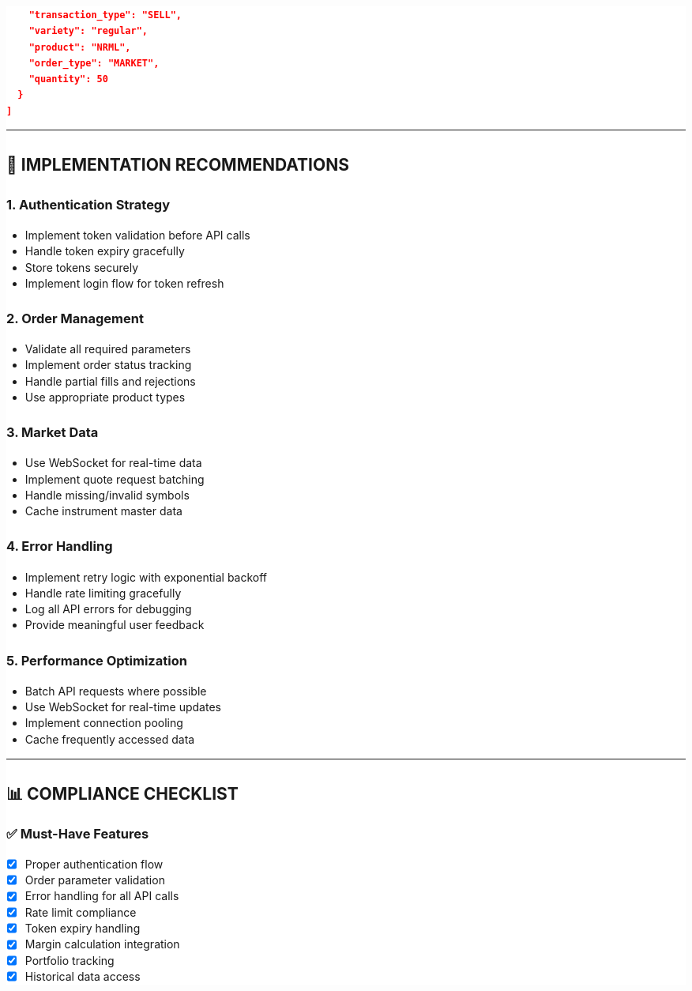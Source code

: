 ```json
    "transaction_type": "SELL",
    "variety": "regular", 
    "product": "NRML",
    "order_type": "MARKET",
    "quantity": 50
  }
]
```

---

## 🔧 **IMPLEMENTATION RECOMMENDATIONS**

### **1. Authentication Strategy**
- Implement token validation before API calls
- Handle token expiry gracefully
- Store tokens securely
- Implement login flow for token refresh

### **2. Order Management** 
- Validate all required parameters
- Implement order status tracking
- Handle partial fills and rejections
- Use appropriate product types

### **3. Market Data**
- Use WebSocket for real-time data
- Implement quote request batching
- Handle missing/invalid symbols
- Cache instrument master data

### **4. Error Handling**
- Implement retry logic with exponential backoff
- Handle rate limiting gracefully
- Log all API errors for debugging
- Provide meaningful user feedback

### **5. Performance Optimization**
- Batch API requests where possible
- Use WebSocket for real-time updates
- Implement connection pooling
- Cache frequently accessed data

---

## 📊 **COMPLIANCE CHECKLIST**

### **✅ Must-Have Features**
- [x] Proper authentication flow
- [x] Order parameter validation
- [x] Error handling for all API calls
- [x] Rate limit compliance
- [x] Token expiry handling
- [x] Margin calculation integration
- [x] Portfolio tracking
- [x] Historical data access
